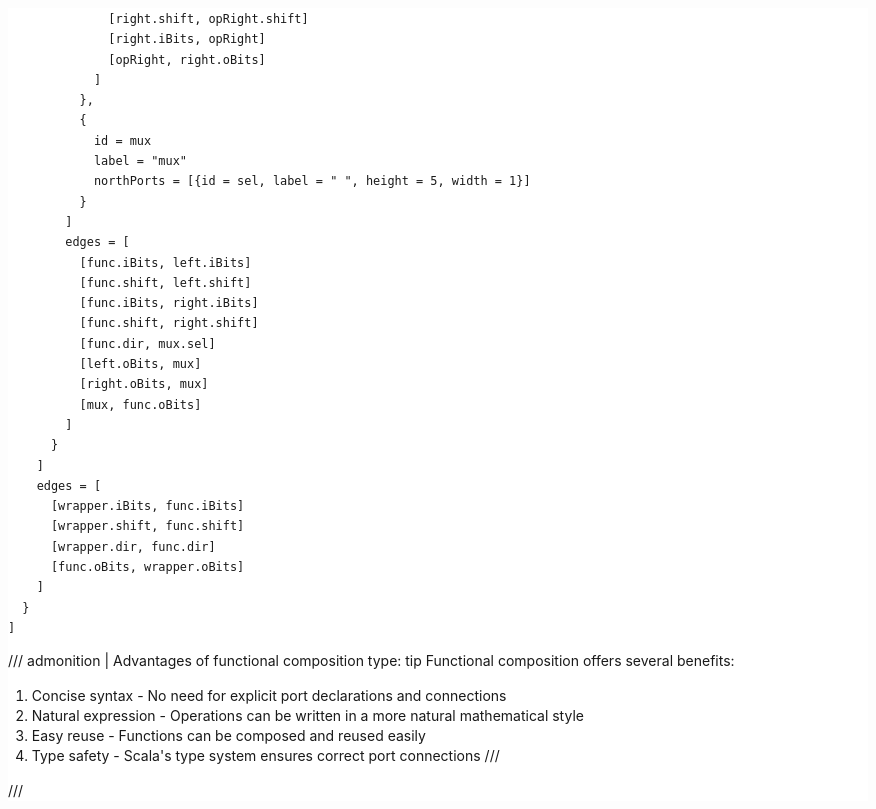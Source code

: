 ```hdelk width=100%
              [right.shift, opRight.shift]
              [right.iBits, opRight]
              [opRight, right.oBits]
            ]
          },
          {
            id = mux
            label = "mux"
            northPorts = [{id = sel, label = " ", height = 5, width = 1}]
          }
        ]
        edges = [
          [func.iBits, left.iBits]
          [func.shift, left.shift]
          [func.iBits, right.iBits]
          [func.shift, right.shift]
          [func.dir, mux.sel]
          [left.oBits, mux]
          [right.oBits, mux]
          [mux, func.oBits]
        ]
      }
    ]
    edges = [
      [wrapper.iBits, func.iBits]
      [wrapper.shift, func.shift]
      [wrapper.dir, func.dir]
      [func.oBits, wrapper.oBits]
    ]
  }
]
```

</div>

/// admonition | Advantages of functional composition
    type: tip
Functional composition offers several benefits:

1. Concise syntax - No need for explicit port declarations and connections
2. Natural expression - Operations can be written in a more natural mathematical style
3. Easy reuse - Functions can be composed and reused easily
4. Type safety - Scala's type system ensures correct port connections
///



///


